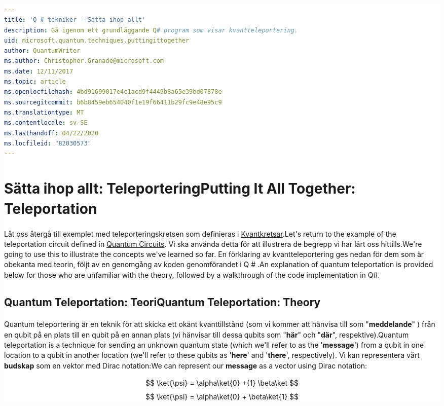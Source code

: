 ```yaml
---
title: 'Q # tekniker - Sätta ihop allt'
description: Gå igenom ett grundläggande Q# program som visar kvantteleportering.
uid: microsoft.quantum.techniques.puttingittogether
author: QuantumWriter
ms.author: Christopher.Granade@microsoft.com
ms.date: 12/11/2017
ms.topic: article
ms.openlocfilehash: 4bd91699017e4c1acd9f4449b8a65e39bd07878e
ms.sourcegitcommit: b6b8459eb654040f1e19f66411b29fc9e48e95c9
ms.translationtype: MT
ms.contentlocale: sv-SE
ms.lasthandoff: 04/22/2020
ms.locfileid: "82030573"
---
```

# <a name="putting-it-all-together-teleportation"></a><span data-ttu-id="7e5f6-103">Sätta ihop allt: Teleportering</span><span class="sxs-lookup"><span data-stu-id="7e5f6-103">Putting It All Together: Teleportation</span></span> #
<span data-ttu-id="7e5f6-104">Låt oss återgå till exemplet med teleporteringskretsen som definieras i [Kvantkretsar](xref:microsoft.quantum.concepts.circuits).</span><span class="sxs-lookup"><span data-stu-id="7e5f6-104">Let's return to the example of the teleportation circuit defined in [Quantum Circuits](xref:microsoft.quantum.concepts.circuits).</span></span> <span data-ttu-id="7e5f6-105">Vi ska använda detta för att illustrera de begrepp vi har lärt oss hittills.</span><span class="sxs-lookup"><span data-stu-id="7e5f6-105">We're going to use this to illustrate the concepts we've learned so far.</span></span> <span data-ttu-id="7e5f6-106">En förklaring av kvantteleportering ges nedan för dem som är obekanta med teorin, följt av en genomgång av koden genomförandet i Q # .</span><span class="sxs-lookup"><span data-stu-id="7e5f6-106">An explanation of quantum teleportation is provided below for those who are unfamiliar with the theory, followed by a walkthrough of the code implementation in Q#.</span></span> 

## <a name="quantum-teleportation-theory"></a><span data-ttu-id="7e5f6-107">Quantum Teleportation: Teori</span><span class="sxs-lookup"><span data-stu-id="7e5f6-107">Quantum Teleportation: Theory</span></span>
<span data-ttu-id="7e5f6-108">Quantum teleportering är en teknik för att skicka ett okänt kvanttillstånd (som vi kommer att hänvisa till som "__meddelande__" ) från en qubit på en plats till en qubit på en annan plats (vi hänvisar till dessa qubits som "__här__" och "__där__", respektive).</span><span class="sxs-lookup"><span data-stu-id="7e5f6-108">Quantum teleportation is a technique for sending an unknown quantum state (which we'll refer to as the '__message__') from a qubit in one location to a qubit in another location (we'll refer to these qubits as '__here__' and '__there__', respectively).</span></span> <span data-ttu-id="7e5f6-109">Vi kan representera vårt __budskap__ som en vektor med Dirac notation:</span><span class="sxs-lookup"><span data-stu-id="7e5f6-109">We can represent our __message__ as a vector using Dirac notation:</span></span> 

<span data-ttu-id="7e5f6-110">$$ \ket{\psi} = \alpha\ket{0} +{1} \beta\ket $$</span><span class="sxs-lookup"><span data-stu-id="7e5f6-110">$$ \ket{\psi} = \alpha\ket{0} + \beta\ket{1} $$</span></span>
